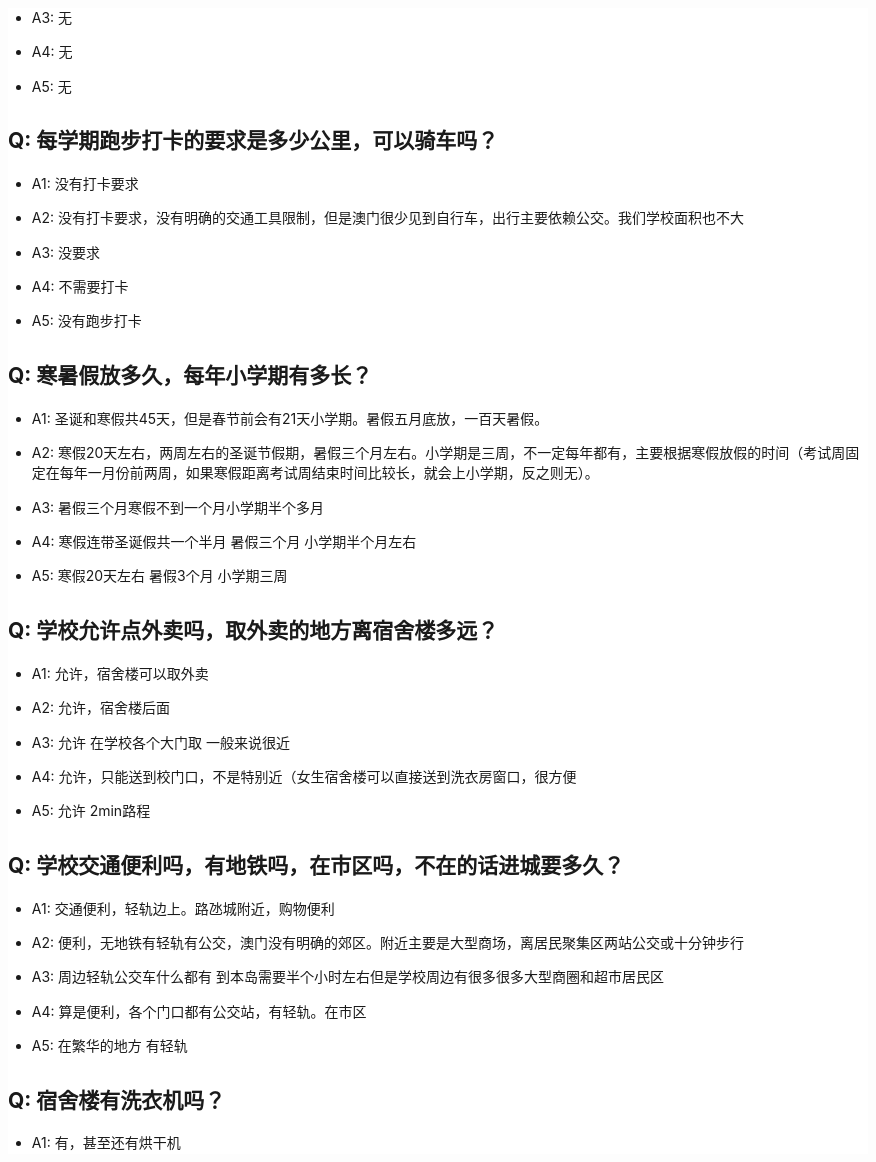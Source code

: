 - A3: 无

- A4: 无

- A5: 无

## Q: 每学期跑步打卡的要求是多少公里，可以骑车吗？

- A1: 没有打卡要求

- A2: 没有打卡要求，没有明确的交通工具限制，但是澳门很少见到自行车，出行主要依赖公交。我们学校面积也不大

- A3: 没要求

- A4: 不需要打卡

- A5: 没有跑步打卡

## Q: 寒暑假放多久，每年小学期有多长？

- A1: 圣诞和寒假共45天，但是春节前会有21天小学期。暑假五月底放，一百天暑假。

- A2: 寒假20天左右，两周左右的圣诞节假期，暑假三个月左右。小学期是三周，不一定每年都有，主要根据寒假放假的时间（考试周固定在每年一月份前两周，如果寒假距离考试周结束时间比较长，就会上小学期，反之则无）。

- A3: 暑假三个月寒假不到一个月小学期半个多月

- A4: 寒假连带圣诞假共一个半月 暑假三个月 小学期半个月左右

- A5: 寒假20天左右 暑假3个月 小学期三周

## Q: 学校允许点外卖吗，取外卖的地方离宿舍楼多远？

- A1: 允许，宿舍楼可以取外卖

- A2: 允许，宿舍楼后面

- A3: 允许 在学校各个大门取 一般来说很近

- A4: 允许，只能送到校门口，不是特别近（女生宿舍楼可以直接送到洗衣房窗口，很方便

- A5: 允许 2min路程

## Q: 学校交通便利吗，有地铁吗，在市区吗，不在的话进城要多久？

- A1: 交通便利，轻轨边上。路氹城附近，购物便利

- A2: 便利，无地铁有轻轨有公交，澳门没有明确的郊区。附近主要是大型商场，离居民聚集区两站公交或十分钟步行

- A3: 周边轻轨公交车什么都有 到本岛需要半个小时左右但是学校周边有很多很多大型商圈和超市居民区

- A4: 算是便利，各个门口都有公交站，有轻轨。在市区

- A5: 在繁华的地方 有轻轨

## Q: 宿舍楼有洗衣机吗？

- A1: 有，甚至还有烘干机
